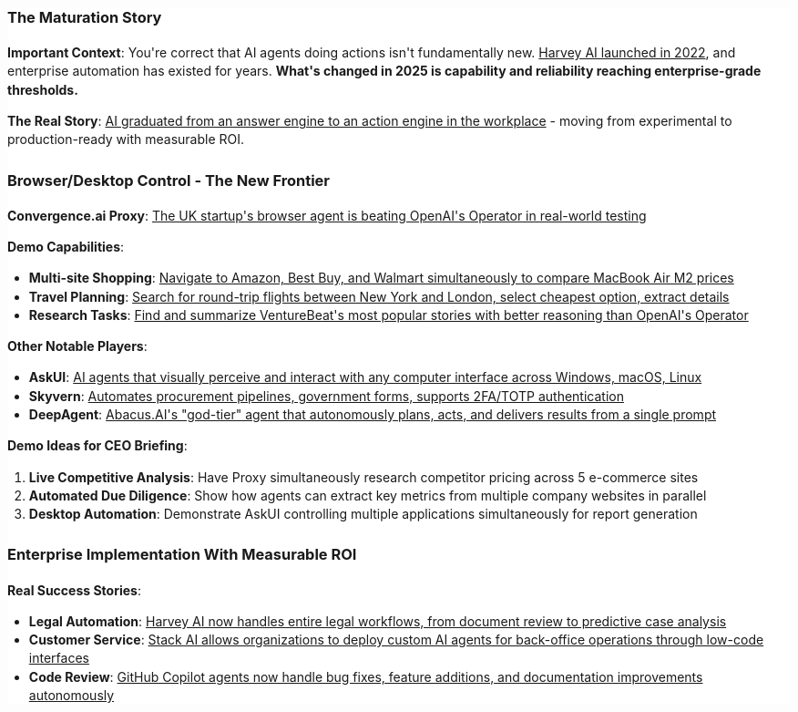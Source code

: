 ### The Maturation Story

**Important Context**: You're correct that AI agents doing actions isn't fundamentally new. [Harvey AI launched in 2022](https://harvey.ai), and enterprise automation has existed for years. **What's changed in 2025 is capability and reliability reaching enterprise-grade thresholds.**

**The Real Story**: [AI graduated from an answer engine to an action engine in the workplace](https://www.sequoiacap.com/article/ai-50-2025/) - moving from experimental to production-ready with measurable ROI.

### Browser/Desktop Control - The New Frontier

**Convergence.ai Proxy**: [The UK startup's browser agent is beating OpenAI's Operator in real-world testing](https://venturebeat.com/ai/the-rise-of-browser-use-agents-why-convergences-proxy-is-beating-openais-operator/)

**Demo Capabilities**:
- **Multi-site Shopping**: [Navigate to Amazon, Best Buy, and Walmart simultaneously to compare MacBook Air M2 prices](https://www.techradar.com/computing/artificial-intelligence/i-tried-this-new-online-ai-agent-and-i-cant-believe-how-good-convergence-ais-proxy-1-0-is-at-completing-multiple-online-tasks-simultaneously)
- **Travel Planning**: [Search for round-trip flights between New York and London, select cheapest option, extract details](https://www.techradar.com/computing/artificial-intelligence/i-tried-this-new-online-ai-agent-and-i-cant-believe-how-good-convergence-ais-proxy-1-0-is-at-completing-multiple-online-tasks-simultaneously)
- **Research Tasks**: [Find and summarize VentureBeat's most popular stories with better reasoning than OpenAI's Operator](https://venturebeat.com/ai/the-rise-of-browser-use-agents-why-convergences-proxy-is-beating-openais-operator/)

**Other Notable Players**:
- **AskUI**: [AI agents that visually perceive and interact with any computer interface across Windows, macOS, Linux](https://sourceforge.net/software/ai-web-browsing-agents/)
- **Skyvern**: [Automates procurement pipelines, government forms, supports 2FA/TOTP authentication](https://sourceforge.net/software/ai-web-browsing-agents/)
- **DeepAgent**: [Abacus.AI's "god-tier" agent that autonomously plans, acts, and delivers results from a single prompt](https://aipure.ai/articles/deepagent-review-2025-the-god-tier-ai-agent-thats-going-viral-everywhere)

**Demo Ideas for CEO Briefing**:
1. **Live Competitive Analysis**: Have Proxy simultaneously research competitor pricing across 5 e-commerce sites
2. **Automated Due Diligence**: Show how agents can extract key metrics from multiple company websites in parallel
3. **Desktop Automation**: Demonstrate AskUI controlling multiple applications simultaneously for report generation

### Enterprise Implementation With Measurable ROI

**Real Success Stories**:
- **Legal Automation**: [Harvey AI now handles entire legal workflows, from document review to predictive case analysis](https://www.sequoiacap.com/article/ai-50-2025/)
- **Customer Service**: [Stack AI allows organizations to deploy custom AI agents for back-office operations through low-code interfaces](https://www.ycombinator.com/companies/industry/ai)
- **Code Review**: [GitHub Copilot agents now handle bug fixes, feature additions, and documentation improvements autonomously](https://news.microsoft.com/build-2025-book-of-news/)
